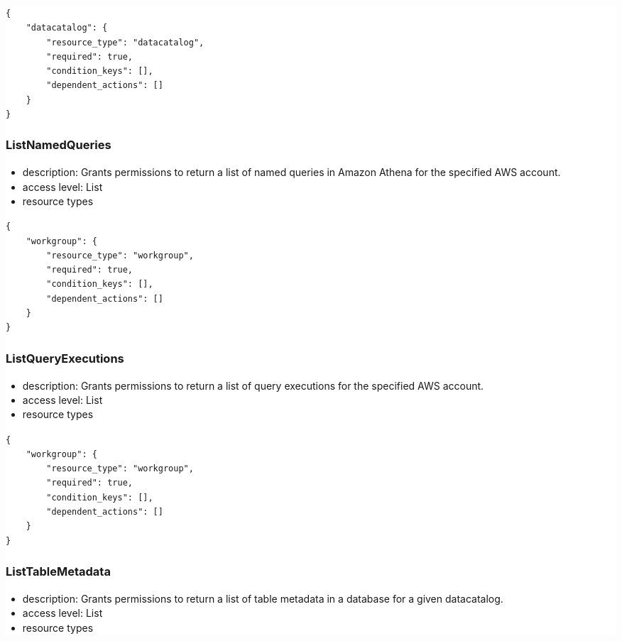 ```
{
    "datacatalog": {
        "resource_type": "datacatalog",
        "required": true,
        "condition_keys": [],
        "dependent_actions": []
    }
}
```

### ListNamedQueries

- description: Grants permissions to return a list of named queries in Amazon Athena for the specified AWS account.
- access level: List
- resource types

```
{
    "workgroup": {
        "resource_type": "workgroup",
        "required": true,
        "condition_keys": [],
        "dependent_actions": []
    }
}
```

### ListQueryExecutions

- description: Grants permissions to return a list of query executions for the specified AWS account.
- access level: List
- resource types

```
{
    "workgroup": {
        "resource_type": "workgroup",
        "required": true,
        "condition_keys": [],
        "dependent_actions": []
    }
}
```

### ListTableMetadata

- description: Grants permissions to return a list of table metadata in a database for a given datacatalog.
- access level: List
- resource types
